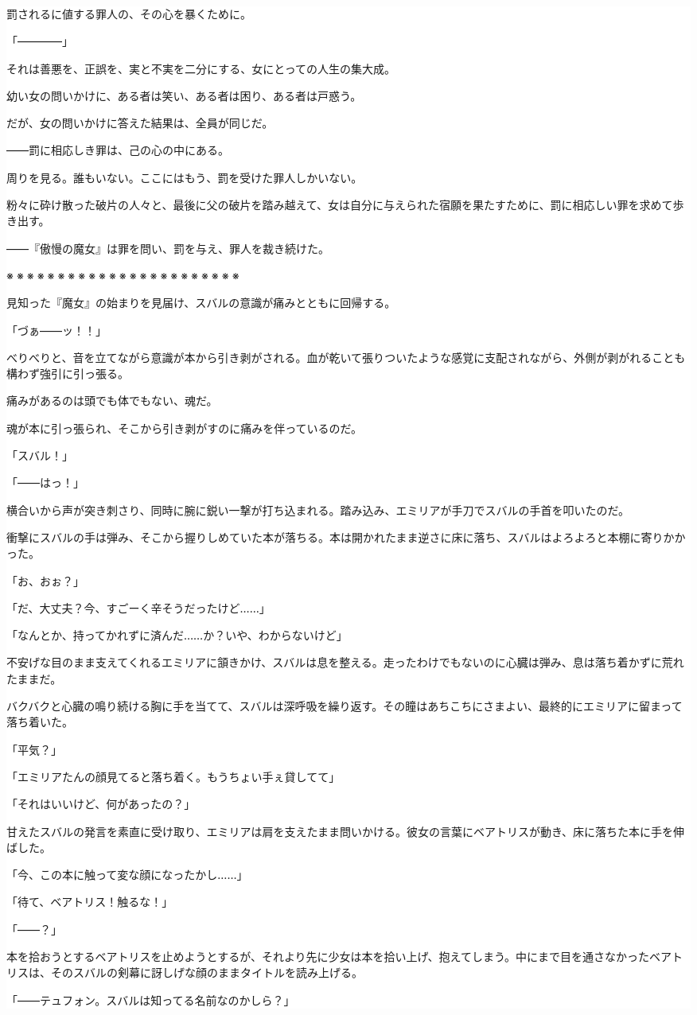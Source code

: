 罰されるに値する罪人の、その心を暴くために。

「――――」

それは善悪を、正誤を、実と不実を二分にする、女にとっての人生の集大成。

幼い女の問いかけに、ある者は笑い、ある者は困り、ある者は戸惑う。

だが、女の問いかけに答えた結果は、全員が同じだ。

――罰に相応しき罪は、己の心の中にある。

周りを見る。誰もいない。ここにはもう、罰を受けた罪人しかいない。

粉々に砕け散った破片の人々と、最後に父の破片を踏み越えて、女は自分に与えられた宿願を果たすために、罰に相応しい罪を求めて歩き出す。

――『傲慢の魔女』は罪を問い、罰を与え、罪人を裁き続けた。

※ ※ ※ ※ ※ ※ ※ ※ ※ ※ ※ ※ ※ ※ ※ ※ ※ ※ ※ ※ ※ ※ ※

見知った『魔女』の始まりを見届け、スバルの意識が痛みとともに回帰する。

「づぁ――ッ！！」

べりべりと、音を立てながら意識が本から引き剥がされる。血が乾いて張りついたような感覚に支配されながら、外側が剥がれることも構わず強引に引っ張る。

痛みがあるのは頭でも体でもない、魂だ。

魂が本に引っ張られ、そこから引き剥がすのに痛みを伴っているのだ。

「スバル！」

「――はっ！」

横合いから声が突き刺さり、同時に腕に鋭い一撃が打ち込まれる。踏み込み、エミリアが手刀でスバルの手首を叩いたのだ。

衝撃にスバルの手は弾み、そこから握りしめていた本が落ちる。本は開かれたまま逆さに床に落ち、スバルはよろよろと本棚に寄りかかった。

「お、おぉ？」

「だ、大丈夫？今、すごーく辛そうだったけど……」

「なんとか、持ってかれずに済んだ……か？いや、わからないけど」

不安げな目のまま支えてくれるエミリアに頷きかけ、スバルは息を整える。走ったわけでもないのに心臓は弾み、息は落ち着かずに荒れたままだ。

バクバクと心臓の鳴り続ける胸に手を当てて、スバルは深呼吸を繰り返す。その瞳はあちこちにさまよい、最終的にエミリアに留まって落ち着いた。

「平気？」

「エミリアたんの顔見てると落ち着く。もうちょい手ぇ貸してて」

「それはいいけど、何があったの？」

甘えたスバルの発言を素直に受け取り、エミリアは肩を支えたまま問いかける。彼女の言葉にベアトリスが動き、床に落ちた本に手を伸ばした。

「今、この本に触って変な顔になったかし……」

「待て、ベアトリス！触るな！」

「――？」

本を拾おうとするベアトリスを止めようとするが、それより先に少女は本を拾い上げ、抱えてしまう。中にまで目を通さなかったベアトリスは、そのスバルの剣幕に訝しげな顔のままタイトルを読み上げる。

「――テュフォン。スバルは知ってる名前なのかしら？」
